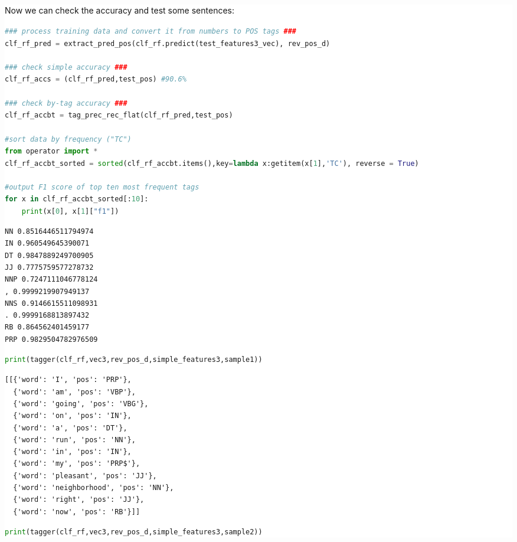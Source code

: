 Now we can check the accuracy and test some sentences:

```python
### process training data and convert it from numbers to POS tags ###
clf_rf_pred = extract_pred_pos(clf_rf.predict(test_features3_vec), rev_pos_d)

### check simple accuracy ###
clf_rf_accs = (clf_rf_pred,test_pos) #90.6%

### check by-tag accuracy ###
clf_rf_accbt = tag_prec_rec_flat(clf_rf_pred,test_pos)

#sort data by frequency ("TC")
from operator import *
clf_rf_accbt_sorted = sorted(clf_rf_accbt.items(),key=lambda x:getitem(x[1],'TC'), reverse = True)

#output F1 score of top ten most frequent tags
for x in clf_rf_accbt_sorted[:10]:
	print(x[0], x[1]["f1"])
```

```
NN 0.8516446511794974
IN 0.960549645390071
DT 0.9847889249700905
JJ 0.7775759577278732
NNP 0.7247111046778124
, 0.9999219907949137
NNS 0.9146615511098931
. 0.9999168813897432
RB 0.864562401459177
PRP 0.9829504782976509
```

```python
print(tagger(clf_rf,vec3,rev_pos_d,simple_features3,sample1))
```

```
[[{'word': 'I', 'pos': 'PRP'},
  {'word': 'am', 'pos': 'VBP'},
  {'word': 'going', 'pos': 'VBG'},
  {'word': 'on', 'pos': 'IN'},
  {'word': 'a', 'pos': 'DT'},
  {'word': 'run', 'pos': 'NN'},
  {'word': 'in', 'pos': 'IN'},
  {'word': 'my', 'pos': 'PRP$'},
  {'word': 'pleasant', 'pos': 'JJ'},
  {'word': 'neighborhood', 'pos': 'NN'},
  {'word': 'right', 'pos': 'JJ'},
  {'word': 'now', 'pos': 'RB'}]]
```

```python
print(tagger(clf_rf,vec3,rev_pos_d,simple_features3,sample2))
```
